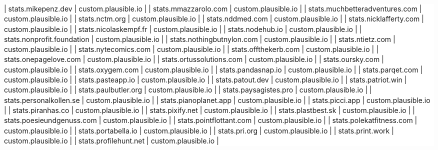 | stats.mikepenz.dev | custom.plausible.io |
| stats.mmazzarolo.com | custom.plausible.io |
| stats.muchbetteradventures.com | custom.plausible.io |
| stats.nctm.org | custom.plausible.io |
| stats.nddmed.com | custom.plausible.io |
| stats.nicklafferty.com | custom.plausible.io |
| stats.nicolaskempf.fr | custom.plausible.io |
| stats.nodehub.io | custom.plausible.io |
| stats.nonprofit.foundation | custom.plausible.io |
| stats.nothingbutnylon.com | custom.plausible.io |
| stats.ntietz.com | custom.plausible.io |
| stats.nytecomics.com | custom.plausible.io |
| stats.offthekerb.com | custom.plausible.io |
| stats.onepagelove.com | custom.plausible.io |
| stats.ortussolutions.com | custom.plausible.io |
| stats.oursky.com | custom.plausible.io |
| stats.oxygem.com | custom.plausible.io |
| stats.pandasnap.io | custom.plausible.io |
| stats.parqet.com | custom.plausible.io |
| stats.pasteapp.io | custom.plausible.io |
| stats.patout.dev | custom.plausible.io |
| stats.patriot.win | custom.plausible.io |
| stats.paulbutler.org | custom.plausible.io |
| stats.paysagistes.pro | custom.plausible.io |
| stats.personalkollen.se | custom.plausible.io |
| stats.pianoplanet.app | custom.plausible.io |
| stats.picci.app | custom.plausible.io |
| stats.piranhas.co | custom.plausible.io |
| stats.pixify.net | custom.plausible.io |
| stats.plastbest.sk | custom.plausible.io |
| stats.poesieundgenuss.com | custom.plausible.io |
| stats.pointflottant.com | custom.plausible.io |
| stats.polekatfitness.com | custom.plausible.io |
| stats.portabella.io | custom.plausible.io |
| stats.pri.org | custom.plausible.io |
| stats.print.work | custom.plausible.io |
| stats.profilehunt.net | custom.plausible.io |